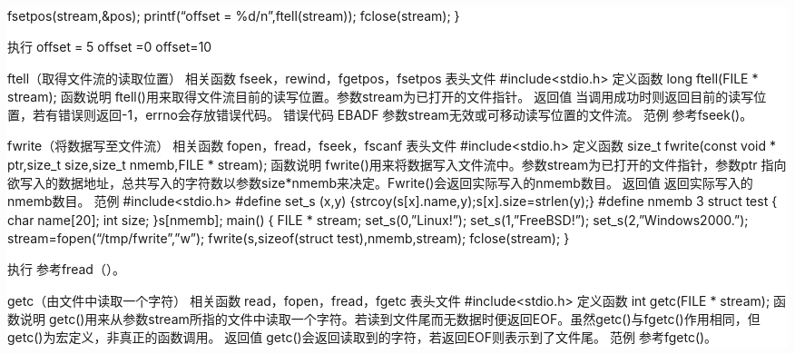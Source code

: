 fsetpos(stream,&pos);
printf(“offset = %d/n”,ftell(stream));
fclose(stream);
}

执行 offset = 5
offset =0
offset=10

ftell（取得文件流的读取位置）
相关函数 fseek，rewind，fgetpos，fsetpos
表头文件 #include<stdio.h>
定义函数 long ftell(FILE * stream);
函数说明 ftell()用来取得文件流目前的读写位置。参数stream为已打开的文件指针。
返回值 当调用成功时则返回目前的读写位置，若有错误则返回-1，errno会存放错误代码。
错误代码 EBADF 参数stream无效或可移动读写位置的文件流。
范例 参考fseek()。

fwrite（将数据写至文件流）
相关函数 fopen，fread，fseek，fscanf
表头文件 #include<stdio.h>
定义函数 size_t fwrite(const void * ptr,size_t size,size_t nmemb,FILE * stream);
函数说明 fwrite()用来将数据写入文件流中。参数stream为已打开的文件指针，参数ptr 指向欲写入的数据地址，总共写入的字符数以参数size*nmemb来决定。Fwrite()会返回实际写入的nmemb数目。
返回值 返回实际写入的nmemb数目。
范例
#include<stdio.h>
#define set_s (x,y) {strcoy(s[x].name,y);s[x].size=strlen(y);}
#define nmemb 3
struct test
{
char name[20];
int size;
}s[nmemb];
main()
{
FILE * stream;
set_s(0,”Linux!”);
set_s(1,”FreeBSD!”);
set_s(2,”Windows2000.”);
stream=fopen(“/tmp/fwrite”,”w”);
fwrite(s,sizeof(struct test),nmemb,stream);
fclose(stream);
}

执行 参考fread（）。

getc（由文件中读取一个字符）
相关函数 read，fopen，fread，fgetc
表头文件 #include<stdio.h>
定义函数 int getc(FILE * stream);
函数说明 getc()用来从参数stream所指的文件中读取一个字符。若读到文件尾而无数据时便返回EOF。虽然getc()与fgetc()作用相同，但getc()为宏定义，非真正的函数调用。
返回值 getc()会返回读取到的字符，若返回EOF则表示到了文件尾。
范例 参考fgetc()。
